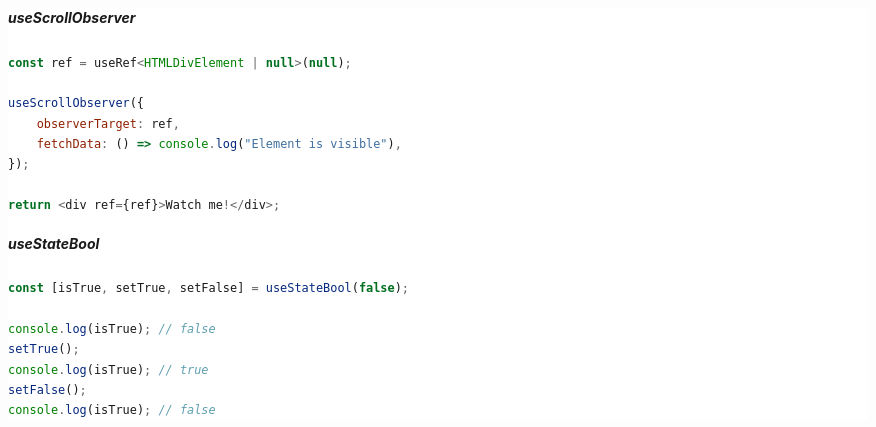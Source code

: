 ##### useScrollObserver

```js
const ref = useRef<HTMLDivElement | null>(null);

useScrollObserver({
    observerTarget: ref,
    fetchData: () => console.log("Element is visible"),
});

return <div ref={ref}>Watch me!</div>;
```

##### useStateBool

```js
const [isTrue, setTrue, setFalse] = useStateBool(false);

console.log(isTrue); // false
setTrue();
console.log(isTrue); // true
setFalse();
console.log(isTrue); // false
```